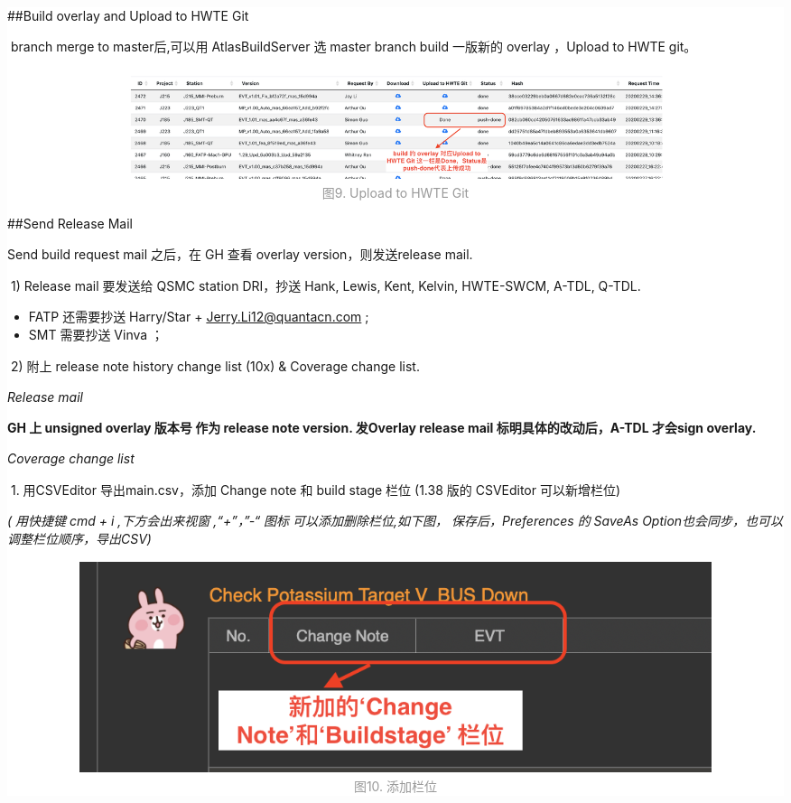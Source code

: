##Build overlay and Upload to HWTE Git

​    branch merge to master后,可以用 AtlasBuildServer 选 master branch build 一版新的 overlay ，Upload to HWTE git。

<center>
    <img src="img/Release7.png" width=600px //>
    <br>
    <div style="color:orange; solid:#d9d9d9; display:inline-block; color:#999; font-size:14px">
        图9. Upload to HWTE Git
    </div>
</center>

##Send Release Mail

Send build request mail 之后，在 GH 查看 overlay version，则发送release mail.

​    1) Release mail 要发送给 QSMC station DRI，抄送 Hank, Lewis, Kent, Kelvin, HWTE\-SWCM, A-TDL, Q-TDL.

* FATP 还需要抄送 Harry/Star +  Jerry.Li12@quantacn.com ;
* SMT 需要抄送 Vinva ；

​    2) 附上 release note history change list (10x\) & Coverage change list\.

*Release mail*

**GH 上 unsigned overlay 版本号 作为 release note version. 发Overlay release mail 标明具体的改动后，A-TDL 才会sign overlay.**

*Coverage change list*

​        1\. 用CSVEditor 导出main\.csv，添加 Change note 和 build stage 栏位 (1.38 版的 CSVEditor 可以新增栏位)

*( 用快捷键 cmd + i ,下方会出来视窗 ,“+”，”-“ 图标 可以添加删除栏位,如下图，
 保存后，Preferences 的 SaveAs Option也会同步，也可以调整栏位顺序，导出CSV)*

 <center>    <img src="img/Release18.png" width=700px //>    <br>    <div style="color:orange; solid:#d9d9d9; display:inline-block; color:#999; font-size:14px">        图10. 添加栏位    </div></center>

